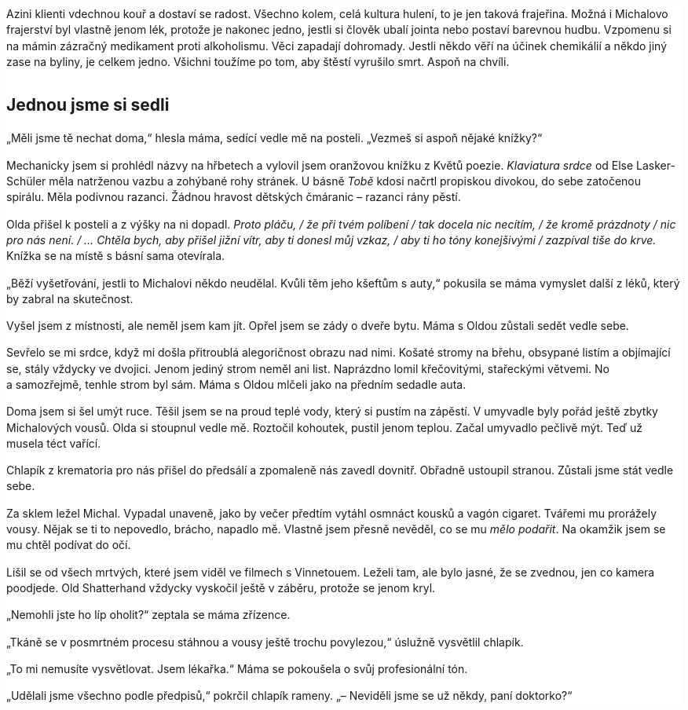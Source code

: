 Azini klienti vdechnou kouř a dostaví se radost. Všechno kolem, celá kultura hulení, to je jen taková frajeřina. Možná i Michalovo frajerství byl vlastně jenom lék, protože je nakonec jedno, jestli si člověk ubalí jointa nebo postaví barevnou hudbu. Vzpomenu si na mámin zázračný medikament proti alkoholismu. Věci zapadají dohromady. Jestli někdo věří na účinek chemikálií a někdo jiný zase na byliny, je celkem jedno. Všichni toužíme po tom, aby štěstí vyrušilo smrt. Aspoň na chvíli.

## Jednou jsme si sedli

  

„Měli jsme tě nechat doma,“ hlesla máma, sedící vedle mě na posteli. „Vezmeš si aspoň nějaké knížky?“

Mechanicky jsem si prohlédl názvy na hřbetech a vylovil jsem oranžovou knížku z Květů poezie. _Klaviatura srdce_ od Else Lasker-Schüler měla natrženou vazbu a zohýbané rohy stránek. U básně _Tobě_ kdosi načrtl propiskou divokou, do sebe zatočenou spirálu. Měla podivnou razanci. Žádnou hravost dětských čmáranic – razanci rány pěstí.

Olda přišel k posteli a z výšky na ni dopadl. _Proto pláču, / že při tvém políbení / tak docela nic necítím, / že kromě prázdnoty / nic pro nás není. / … Chtěla bych, aby přišel jižní vítr, aby ti donesl můj vzkaz, / aby ti ho tóny konejšivými / zazpíval tiše do krve._ Knížka se na místě s básní sama otevírala.

„Běží vyšetřování, jestli to Michalovi někdo neudělal. Kvůli těm jeho kšeftům s auty,“ pokusila se máma vymyslet další z léků, který by zabral na skutečnost.

Vyšel jsem z místnosti, ale neměl jsem kam jít. Opřel jsem se zády o dveře bytu. Máma s Oldou zůstali sedět vedle sebe.

Sevřelo se mi srdce, když mi došla přitroublá alegoričnost obrazu nad nimi. Košaté stromy na břehu, obsypané listím a objímající se, stály vždycky ve dvojici. Jenom jediný strom neměl ani list. Naprázdno lomil křečovitými, stařeckými větvemi. No a samozřejmě, tenhle strom byl sám. Máma s Oldou mlčeli jako na předním sedadle auta.

Doma jsem si šel umýt ruce. Těšil jsem se na proud teplé vody, který si pustím na zápěstí. V umyvadle byly pořád ještě zbytky Michalových vousů. Olda si stoupnul vedle mě. Roztočil kohoutek, pustil jenom teplou. Začal umyvadlo pečlivě mýt. Teď už musela téct vařící.

  

Chlapík z krematoria pro nás přišel do předsálí a zpomaleně nás zavedl dovnitř. Obřadně ustoupil stranou. Zůstali jsme stát vedle sebe.

Za sklem ležel Michal. Vypadal unaveně, jako by večer předtím vytáhl osmnáct kousků a vagón cigaret. Tvářemi mu prorážely vousy. Nějak se ti to nepovedlo, brácho, napadlo mě. Vlastně jsem přesně nevěděl, co se mu _mělo podařit_. Na okamžik jsem se mu chtěl podívat do očí.

Lišil se od všech mrtvých, které jsem viděl ve filmech s Vinnetouem. Leželi tam, ale bylo jasné, že se zvednou, jen co kamera poodjede. Old Shatterhand vždycky vyskočil ještě v záběru, protože se jenom kryl.

„Nemohli jste ho líp oholit?“ zeptala se máma zřízence.

„Tkáně se v posmrtném procesu stáhnou a vousy ještě trochu povylezou,“ úslužně vysvětlil chlapík.

„To mi nemusíte vysvětlovat. Jsem lékařka.“ Máma se pokoušela o svůj profesionální tón.

„Udělali jsme všechno podle předpisů,“ pokrčil chlapík rameny. „– Neviděli jsme se už někdy, paní doktorko?“
